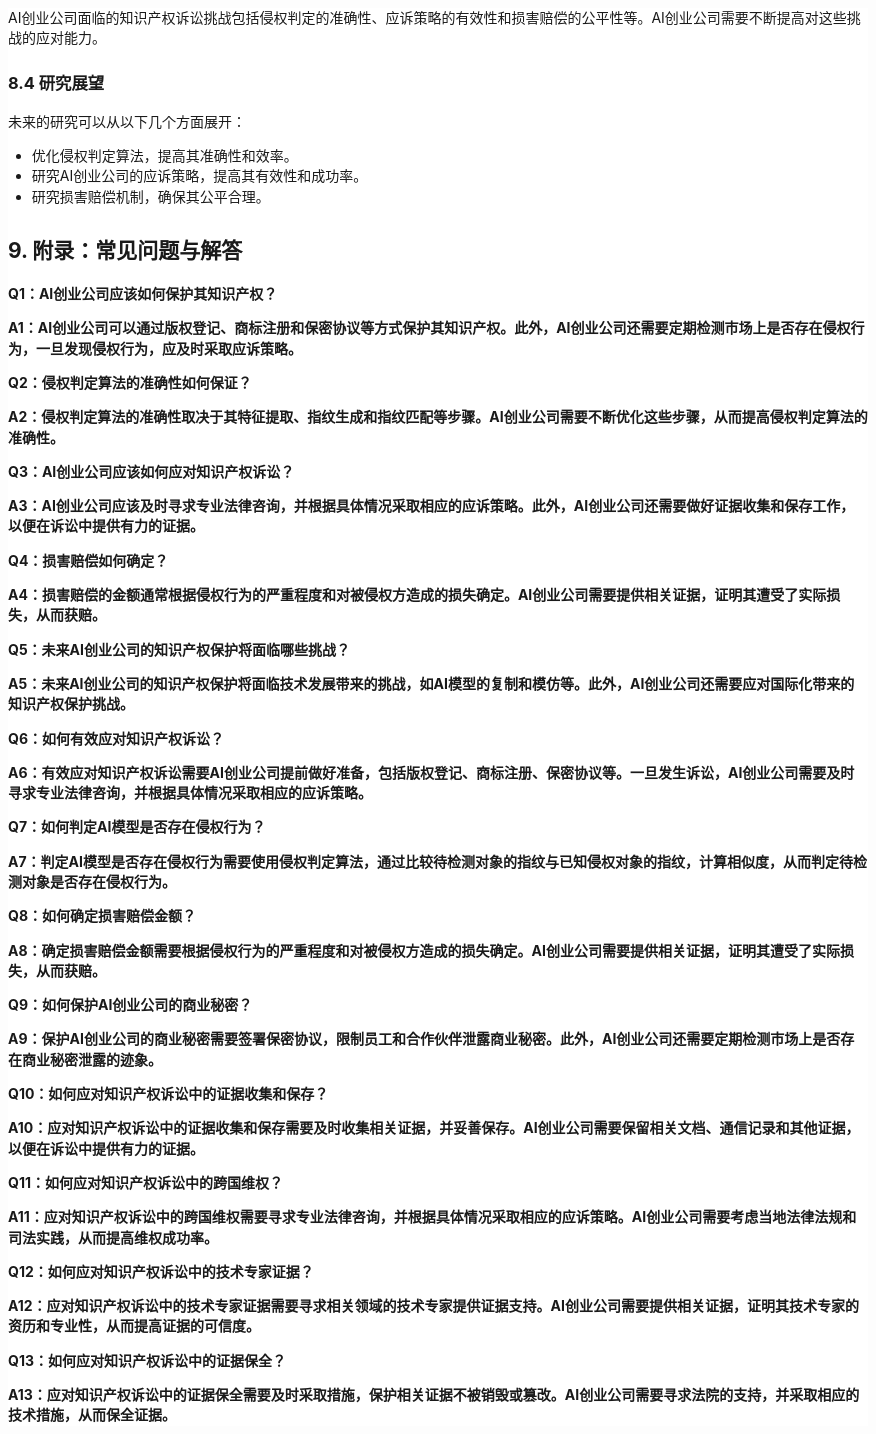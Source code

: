 AI创业公司面临的知识产权诉讼挑战包括侵权判定的准确性、应诉策略的有效性和损害赔偿的公平性等。AI创业公司需要不断提高对这些挑战的应对能力。

### 8.4 研究展望

未来的研究可以从以下几个方面展开：

- 优化侵权判定算法，提高其准确性和效率。
- 研究AI创业公司的应诉策略，提高其有效性和成功率。
- 研究损害赔偿机制，确保其公平合理。

## 9. 附录：常见问题与解答

**Q1：AI创业公司应该如何保护其知识产权？**

**A1：AI创业公司可以通过版权登记、商标注册和保密协议等方式保护其知识产权。此外，AI创业公司还需要定期检测市场上是否存在侵权行为，一旦发现侵权行为，应及时采取应诉策略。**

**Q2：侵权判定算法的准确性如何保证？**

**A2：侵权判定算法的准确性取决于其特征提取、指纹生成和指纹匹配等步骤。AI创业公司需要不断优化这些步骤，从而提高侵权判定算法的准确性。**

**Q3：AI创业公司应该如何应对知识产权诉讼？**

**A3：AI创业公司应该及时寻求专业法律咨询，并根据具体情况采取相应的应诉策略。此外，AI创业公司还需要做好证据收集和保存工作，以便在诉讼中提供有力的证据。**

**Q4：损害赔偿如何确定？**

**A4：损害赔偿的金额通常根据侵权行为的严重程度和对被侵权方造成的损失确定。AI创业公司需要提供相关证据，证明其遭受了实际损失，从而获赔。**

**Q5：未来AI创业公司的知识产权保护将面临哪些挑战？**

**A5：未来AI创业公司的知识产权保护将面临技术发展带来的挑战，如AI模型的复制和模仿等。此外，AI创业公司还需要应对国际化带来的知识产权保护挑战。**

**Q6：如何有效应对知识产权诉讼？**

**A6：有效应对知识产权诉讼需要AI创业公司提前做好准备，包括版权登记、商标注册、保密协议等。一旦发生诉讼，AI创业公司需要及时寻求专业法律咨询，并根据具体情况采取相应的应诉策略。**

**Q7：如何判定AI模型是否存在侵权行为？**

**A7：判定AI模型是否存在侵权行为需要使用侵权判定算法，通过比较待检测对象的指纹与已知侵权对象的指纹，计算相似度，从而判定待检测对象是否存在侵权行为。**

**Q8：如何确定损害赔偿金额？**

**A8：确定损害赔偿金额需要根据侵权行为的严重程度和对被侵权方造成的损失确定。AI创业公司需要提供相关证据，证明其遭受了实际损失，从而获赔。**

**Q9：如何保护AI创业公司的商业秘密？**

**A9：保护AI创业公司的商业秘密需要签署保密协议，限制员工和合作伙伴泄露商业秘密。此外，AI创业公司还需要定期检测市场上是否存在商业秘密泄露的迹象。**

**Q10：如何应对知识产权诉讼中的证据收集和保存？**

**A10：应对知识产权诉讼中的证据收集和保存需要及时收集相关证据，并妥善保存。AI创业公司需要保留相关文档、通信记录和其他证据，以便在诉讼中提供有力的证据。**

**Q11：如何应对知识产权诉讼中的跨国维权？**

**A11：应对知识产权诉讼中的跨国维权需要寻求专业法律咨询，并根据具体情况采取相应的应诉策略。AI创业公司需要考虑当地法律法规和司法实践，从而提高维权成功率。**

**Q12：如何应对知识产权诉讼中的技术专家证据？**

**A12：应对知识产权诉讼中的技术专家证据需要寻求相关领域的技术专家提供证据支持。AI创业公司需要提供相关证据，证明其技术专家的资历和专业性，从而提高证据的可信度。**

**Q13：如何应对知识产权诉讼中的证据保全？**

**A13：应对知识产权诉讼中的证据保全需要及时采取措施，保护相关证据不被销毁或篡改。AI创业公司需要寻求法院的支持，并采取相应的技术措施，从而保全证据。**
